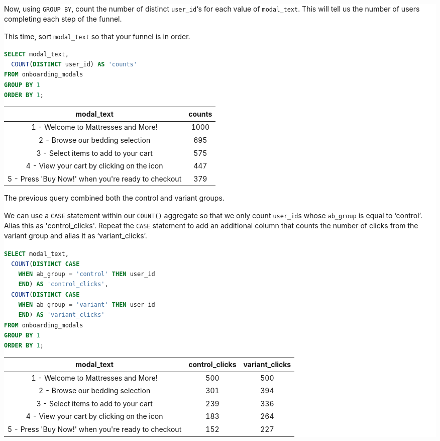 Now, using `GROUP BY`, count the number of distinct `user_id`‘s for each value of `modal_text`. This will tell us the number of users completing each step of the funnel.

This time, sort `modal_text` so that your funnel is in order.


```SQL
SELECT modal_text,
  COUNT(DISTINCT user_id) AS 'counts'
FROM onboarding_modals
GROUP BY 1
ORDER BY 1;
```

|              modal_text                                       | counts |
|:-------------------------------------------------------------:|:------:|
| 1 - Welcome to Mattresses and More!                           | 1000   |
| 2 - Browse our bedding selection                              |  695   |
| 3 - Select items to add to your cart                          |  575   |
| 4 - View your cart by clicking on the icon                    |  447   |
| 5 - Press 'Buy Now!' when you're ready to checkout            |  379   |

The previous query combined both the control and variant groups.

We can use a `CASE` statement within our `COUNT()` aggregate so that we only count `user_id`s whose `ab_group` is equal to ‘control’. Alias this as 'control_clicks'. Repeat the `CASE` statement to add an additional column that counts the number of clicks from the variant group and alias it as ‘variant_clicks’.


```SQL
SELECT modal_text,
  COUNT(DISTINCT CASE
    WHEN ab_group = 'control' THEN user_id
    END) AS 'control_clicks',
  COUNT(DISTINCT CASE
    WHEN ab_group = 'variant' THEN user_id
    END) AS 'variant_clicks'
FROM onboarding_modals
GROUP BY 1
ORDER BY 1;
```

|              modal_text                                       | control_clicks | variant_clicks |
|:-------------------------------------------------------------:|:--------------:|:--------------:|
| 1 - Welcome to Mattresses and More!                           |      500       |      500       |
| 2 - Browse our bedding selection                              |      301       |      394       |
| 3 - Select items to add to your cart                          |      239       |      336       |
| 4 - View your cart by clicking on the icon                    |      183       |      264       |
| 5 - Press 'Buy Now!' when you're ready to checkout            |      152       |      227       |
